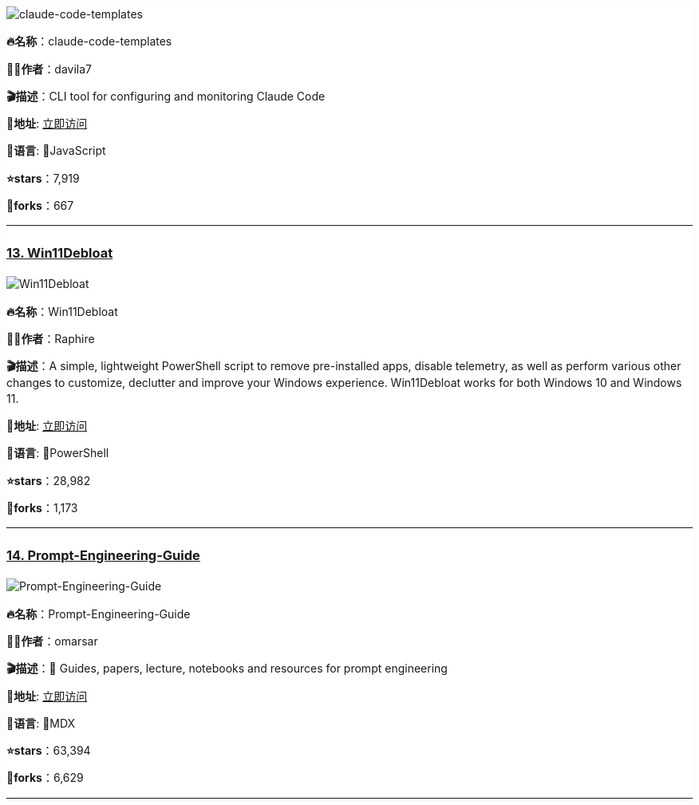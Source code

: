 ![claude-code-templates](https://s0.wp.com/mshots/v1/https://github.com//davila7/claude-code-templates?w=600&h=450) 

**🔥名称**：claude-code-templates 

**🧑‍💻作者**：davila7 

**🎬描述**：CLI tool for configuring and monitoring Claude Code 

**🔗地址**: [立即访问](https://github.com//davila7/claude-code-templates) 

**👀语言**: 🔺JavaScript 

**⭐stars**：7,919 

**📍forks**：667 

--- 

### [13. Win11Debloat](https://github.com//Raphire/Win11Debloat) 

![Win11Debloat](https://s0.wp.com/mshots/v1/https://github.com//Raphire/Win11Debloat?w=600&h=450) 

**🔥名称**：Win11Debloat 

**🧑‍💻作者**：Raphire 

**🎬描述**：A simple, lightweight PowerShell script to remove pre-installed apps, disable telemetry, as well as perform various other changes to customize, declutter and improve your Windows experience. Win11Debloat works for both Windows 10 and Windows 11. 

**🔗地址**: [立即访问](https://github.com//Raphire/Win11Debloat) 

**👀语言**: 🔺PowerShell 

**⭐stars**：28,982 

**📍forks**：1,173 

--- 

### [14. Prompt-Engineering-Guide](https://github.com//dair-ai/Prompt-Engineering-Guide) 

![Prompt-Engineering-Guide](https://s0.wp.com/mshots/v1/https://github.com//dair-ai/Prompt-Engineering-Guide?w=600&h=450) 

**🔥名称**：Prompt-Engineering-Guide 

**🧑‍💻作者**：omarsar 

**🎬描述**：🐙 Guides, papers, lecture, notebooks and resources for prompt engineering 

**🔗地址**: [立即访问](https://github.com//dair-ai/Prompt-Engineering-Guide) 

**👀语言**: 🔺MDX 

**⭐stars**：63,394 

**📍forks**：6,629 

--- 